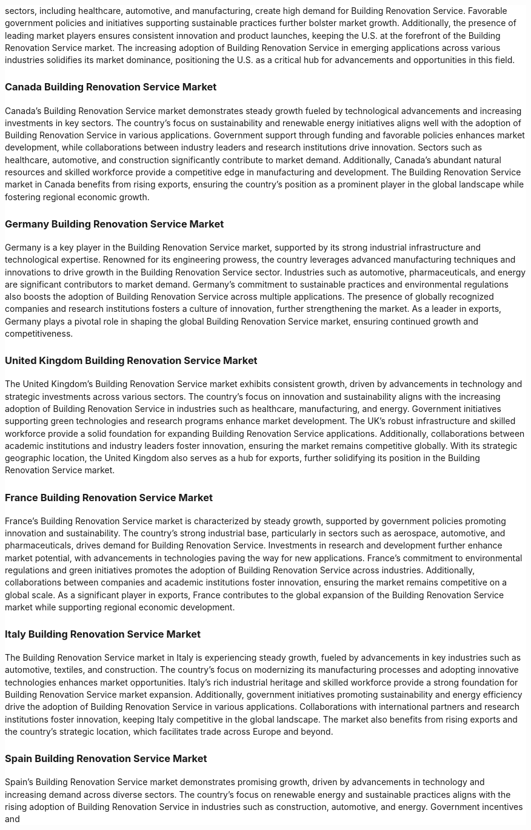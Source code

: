 sectors, including healthcare, automotive, and manufacturing, create high demand for Building Renovation Service. Favorable government policies and initiatives supporting sustainable practices further bolster market growth. Additionally, the presence of leading market players ensures consistent innovation and product launches, keeping the U.S. at the forefront of the Building Renovation Service market. The increasing adoption of Building Renovation Service in emerging applications across various industries solidifies its market dominance, positioning the U.S. as a critical hub for advancements and opportunities in this field.</p><h3>Canada Building Renovation Service Market</h3><p>Canada&rsquo;s Building Renovation Service market demonstrates steady growth fueled by technological advancements and increasing investments in key sectors. The country&rsquo;s focus on sustainability and renewable energy initiatives aligns well with the adoption of Building Renovation Service in various applications. Government support through funding and favorable policies enhances market development, while collaborations between industry leaders and research institutions drive innovation. Sectors such as healthcare, automotive, and construction significantly contribute to market demand. Additionally, Canada&rsquo;s abundant natural resources and skilled workforce provide a competitive edge in manufacturing and development. The Building Renovation Service market in Canada benefits from rising exports, ensuring the country&rsquo;s position as a prominent player in the global landscape while fostering regional economic growth.</p><h3>Germany Building Renovation Service Market</h3><p>Germany is a key player in the Building Renovation Service market, supported by its strong industrial infrastructure and technological expertise. Renowned for its engineering prowess, the country leverages advanced manufacturing techniques and innovations to drive growth in the Building Renovation Service sector. Industries such as automotive, pharmaceuticals, and energy are significant contributors to market demand. Germany&rsquo;s commitment to sustainable practices and environmental regulations also boosts the adoption of Building Renovation Service across multiple applications. The presence of globally recognized companies and research institutions fosters a culture of innovation, further strengthening the market. As a leader in exports, Germany plays a pivotal role in shaping the global Building Renovation Service market, ensuring continued growth and competitiveness.</p><h3>United Kingdom Building Renovation Service Market</h3><p>The United Kingdom&rsquo;s Building Renovation Service market exhibits consistent growth, driven by advancements in technology and strategic investments across various sectors. The country&rsquo;s focus on innovation and sustainability aligns with the increasing adoption of Building Renovation Service in industries such as healthcare, manufacturing, and energy. Government initiatives supporting green technologies and research programs enhance market development. The UK&rsquo;s robust infrastructure and skilled workforce provide a solid foundation for expanding Building Renovation Service applications. Additionally, collaborations between academic institutions and industry leaders foster innovation, ensuring the market remains competitive globally. With its strategic geographic location, the United Kingdom also serves as a hub for exports, further solidifying its position in the Building Renovation Service market.</p><h3>France Building Renovation Service Market</h3><p>France&rsquo;s Building Renovation Service market is characterized by steady growth, supported by government policies promoting innovation and sustainability. The country&rsquo;s strong industrial base, particularly in sectors such as aerospace, automotive, and pharmaceuticals, drives demand for Building Renovation Service. Investments in research and development further enhance market potential, with advancements in technologies paving the way for new applications. France&rsquo;s commitment to environmental regulations and green initiatives promotes the adoption of Building Renovation Service across industries. Additionally, collaborations between companies and academic institutions foster innovation, ensuring the market remains competitive on a global scale. As a significant player in exports, France contributes to the global expansion of the Building Renovation Service market while supporting regional economic development.</p><h3>Italy Building Renovation Service Market</h3><p>The Building Renovation Service market in Italy is experiencing steady growth, fueled by advancements in key industries such as automotive, textiles, and construction. The country&rsquo;s focus on modernizing its manufacturing processes and adopting innovative technologies enhances market opportunities. Italy&rsquo;s rich industrial heritage and skilled workforce provide a strong foundation for Building Renovation Service market expansion. Additionally, government initiatives promoting sustainability and energy efficiency drive the adoption of Building Renovation Service in various applications. Collaborations with international partners and research institutions foster innovation, keeping Italy competitive in the global landscape. The market also benefits from rising exports and the country&rsquo;s strategic location, which facilitates trade across Europe and beyond.</p><h3>Spain Building Renovation Service Market</h3><p>Spain&rsquo;s Building Renovation Service market demonstrates promising growth, driven by advancements in technology and increasing demand across diverse sectors. The country&rsquo;s focus on renewable energy and sustainable practices aligns with the rising adoption of Building Renovation Service in industries such as construction, automotive, and energy. Government incentives and